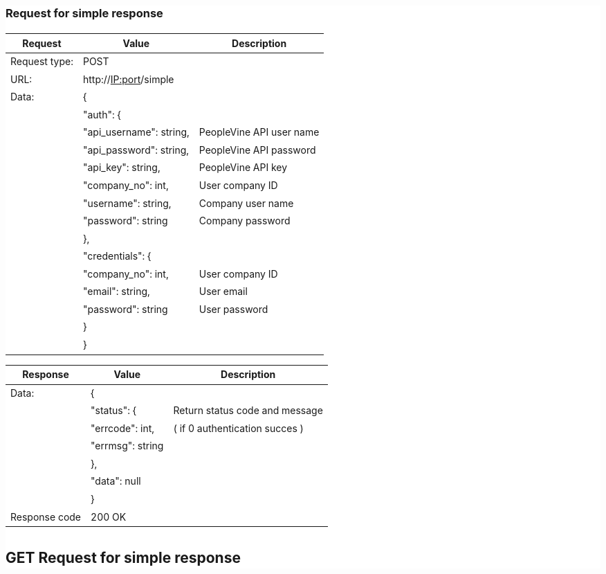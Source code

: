 ### Request for simple response

|  Request        | Value                                 |   Description                    |
| --------------- | ------------------------------------- | -------------------------------- |
| Request type:   | POST                                  |                                  |
| URL:            | http://<IP:port>/simple               |                                  |
| Data:           | {                                     |                                  |
|                 |  "auth": {                            |                                  |
|                 |     "api_username": string,           | PeopleVine API user name         |  
|                 |     "api_password": string,           | PeopleVine API password          | 
|                 |     "api_key": string,                | PeopleVine API key               |
|                 |     "company_no": int,                | User company ID                  |
|                 |     "username": string,               | Company user name                |
|                 |     "password": string                | Company password                 |
|                 |     },                                |                                  |
|                 |  "credentials": {                     |                                  |
|                 |     "company_no": int,                | User company ID                  |
|                 |     "email": string,                  | User email                       |
|                 |     "password": string                | User password                    |
|                 |     }                                 |                                  |
|                 | }                                     |                                  |


|  Response       | Value                                  |   Description                    |
| --------------- | -------------------------------------- | -------------------------------- |
| Data:           | {                                      |                                  |
|                 |   "status": {                          | Return status code and message   |
|                 |     "errcode": int,                    | ( if 0 authentication succes )   |
|                 |     "errmsg": string                   |                                  |
|                 |   },                                   |                                  |
|                 |   "data": null                         |                                  |
|                 | }                                      |                                  |
| Response code   | 200 OK                                 |                                  |

## GET Request for simple response
